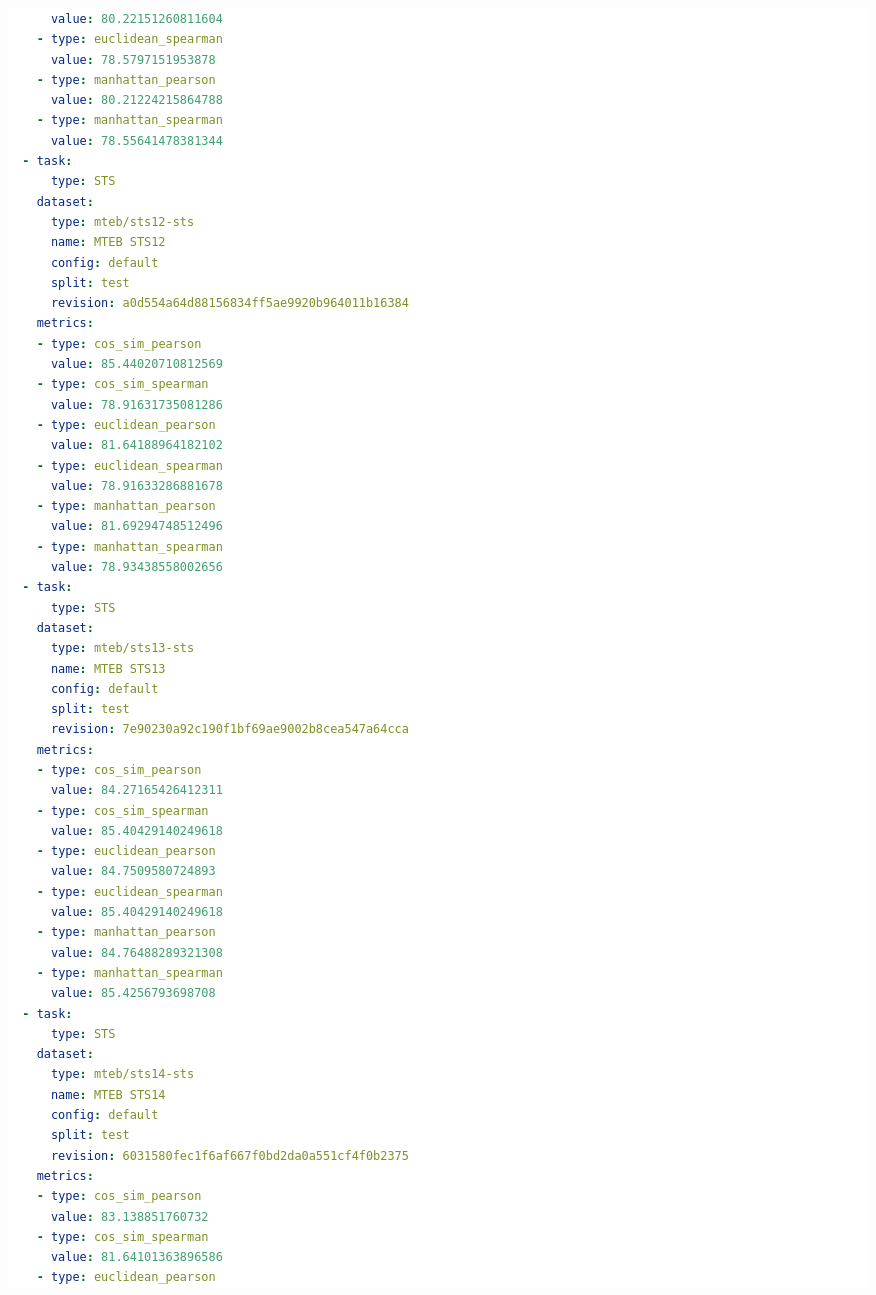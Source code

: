 ```yaml
      value: 80.22151260811604
    - type: euclidean_spearman
      value: 78.5797151953878
    - type: manhattan_pearson
      value: 80.21224215864788
    - type: manhattan_spearman
      value: 78.55641478381344
  - task:
      type: STS
    dataset:
      type: mteb/sts12-sts
      name: MTEB STS12
      config: default
      split: test
      revision: a0d554a64d88156834ff5ae9920b964011b16384
    metrics:
    - type: cos_sim_pearson
      value: 85.44020710812569
    - type: cos_sim_spearman
      value: 78.91631735081286
    - type: euclidean_pearson
      value: 81.64188964182102
    - type: euclidean_spearman
      value: 78.91633286881678
    - type: manhattan_pearson
      value: 81.69294748512496
    - type: manhattan_spearman
      value: 78.93438558002656
  - task:
      type: STS
    dataset:
      type: mteb/sts13-sts
      name: MTEB STS13
      config: default
      split: test
      revision: 7e90230a92c190f1bf69ae9002b8cea547a64cca
    metrics:
    - type: cos_sim_pearson
      value: 84.27165426412311
    - type: cos_sim_spearman
      value: 85.40429140249618
    - type: euclidean_pearson
      value: 84.7509580724893
    - type: euclidean_spearman
      value: 85.40429140249618
    - type: manhattan_pearson
      value: 84.76488289321308
    - type: manhattan_spearman
      value: 85.4256793698708
  - task:
      type: STS
    dataset:
      type: mteb/sts14-sts
      name: MTEB STS14
      config: default
      split: test
      revision: 6031580fec1f6af667f0bd2da0a551cf4f0b2375
    metrics:
    - type: cos_sim_pearson
      value: 83.138851760732
    - type: cos_sim_spearman
      value: 81.64101363896586
    - type: euclidean_pearson
```